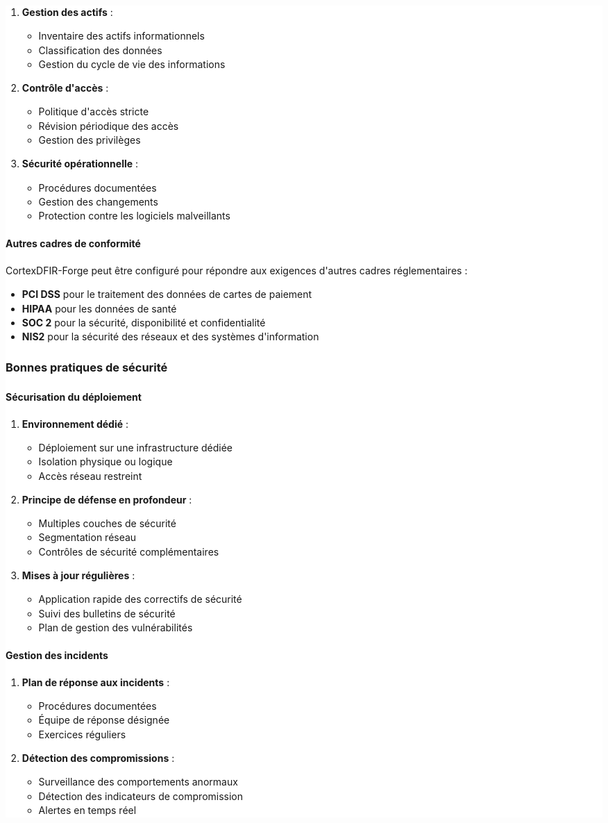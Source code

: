 1. **Gestion des actifs** :
   - Inventaire des actifs informationnels
   - Classification des données
   - Gestion du cycle de vie des informations

2. **Contrôle d'accès** :
   - Politique d'accès stricte
   - Révision périodique des accès
   - Gestion des privilèges

3. **Sécurité opérationnelle** :
   - Procédures documentées
   - Gestion des changements
   - Protection contre les logiciels malveillants

#### Autres cadres de conformité

CortexDFIR-Forge peut être configuré pour répondre aux exigences d'autres cadres réglementaires :

- **PCI DSS** pour le traitement des données de cartes de paiement
- **HIPAA** pour les données de santé
- **SOC 2** pour la sécurité, disponibilité et confidentialité
- **NIS2** pour la sécurité des réseaux et des systèmes d'information

### Bonnes pratiques de sécurité

#### Sécurisation du déploiement

1. **Environnement dédié** :
   - Déploiement sur une infrastructure dédiée
   - Isolation physique ou logique
   - Accès réseau restreint

2. **Principe de défense en profondeur** :
   - Multiples couches de sécurité
   - Segmentation réseau
   - Contrôles de sécurité complémentaires

3. **Mises à jour régulières** :
   - Application rapide des correctifs de sécurité
   - Suivi des bulletins de sécurité
   - Plan de gestion des vulnérabilités

#### Gestion des incidents

1. **Plan de réponse aux incidents** :
   - Procédures documentées
   - Équipe de réponse désignée
   - Exercices réguliers

2. **Détection des compromissions** :
   - Surveillance des comportements anormaux
   - Détection des indicateurs de compromission
   - Alertes en temps réel

